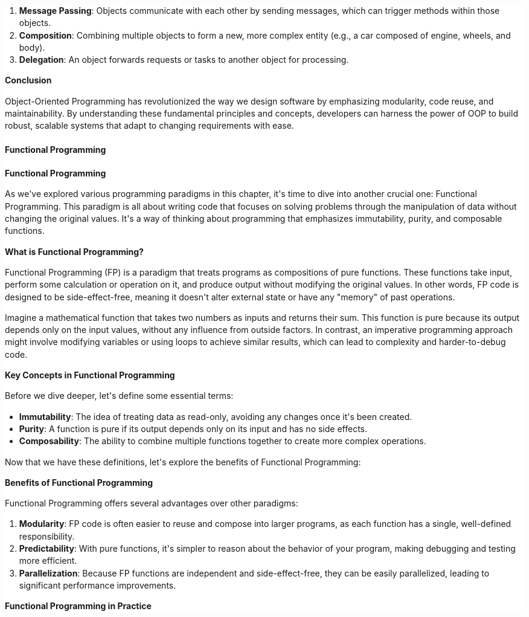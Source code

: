 1. **Message Passing**: Objects communicate with each other by sending messages, which can trigger methods within those objects.
2. **Composition**: Combining multiple objects to form a new, more complex entity (e.g., a car composed of engine, wheels, and body).
3. **Delegation**: An object forwards requests or tasks to another object for processing.

**Conclusion**

Object-Oriented Programming has revolutionized the way we design software by emphasizing modularity, code reuse, and maintainability. By understanding these fundamental principles and concepts, developers can harness the power of OOP to build robust, scalable systems that adapt to changing requirements with ease.

#### Functional Programming
**Functional Programming**

As we've explored various programming paradigms in this chapter, it's time to dive into another crucial one: Functional Programming. This paradigm is all about writing code that focuses on solving problems through the manipulation of data without changing the original values. It's a way of thinking about programming that emphasizes immutability, purity, and composable functions.

**What is Functional Programming?**

Functional Programming (FP) is a paradigm that treats programs as compositions of pure functions. These functions take input, perform some calculation or operation on it, and produce output without modifying the original values. In other words, FP code is designed to be side-effect-free, meaning it doesn't alter external state or have any "memory" of past operations.

Imagine a mathematical function that takes two numbers as inputs and returns their sum. This function is pure because its output depends only on the input values, without any influence from outside factors. In contrast, an imperative programming approach might involve modifying variables or using loops to achieve similar results, which can lead to complexity and harder-to-debug code.

**Key Concepts in Functional Programming**

Before we dive deeper, let's define some essential terms:

* **Immutability**: The idea of treating data as read-only, avoiding any changes once it's been created.
* **Purity**: A function is pure if its output depends only on its input and has no side effects.
* **Composability**: The ability to combine multiple functions together to create more complex operations.

Now that we have these definitions, let's explore the benefits of Functional Programming:

**Benefits of Functional Programming**

Functional Programming offers several advantages over other paradigms:

1.  **Modularity**: FP code is often easier to reuse and compose into larger programs, as each function has a single, well-defined responsibility.
2.  **Predictability**: With pure functions, it's simpler to reason about the behavior of your program, making debugging and testing more efficient.
3.  **Parallelization**: Because FP functions are independent and side-effect-free, they can be easily parallelized, leading to significant performance improvements.

**Functional Programming in Practice**
